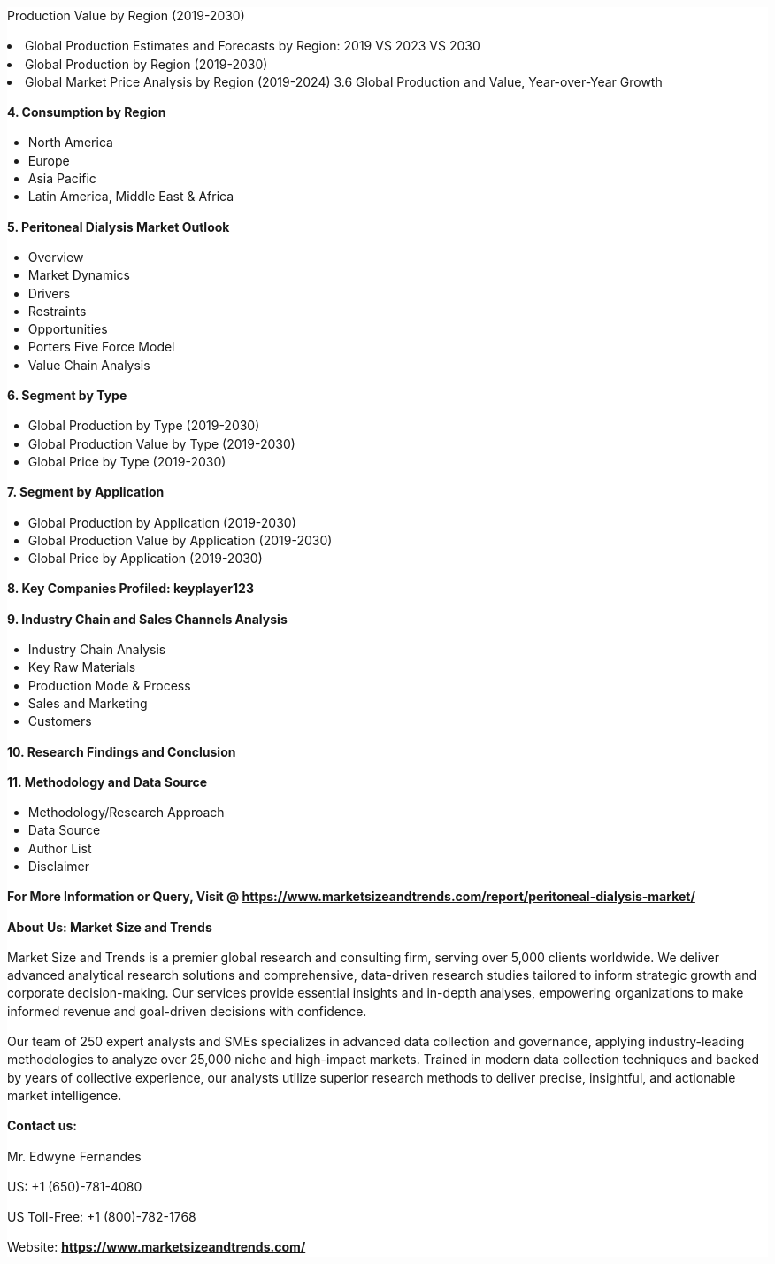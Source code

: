 Production Value by Region (2019-2030)</li><li>Global Production Estimates and Forecasts by Region: 2019 VS 2023 VS 2030</li><li>Global Production by Region (2019-2030)</li><li>Global Market Price Analysis by Region (2019-2024) 3.6 Global Production and Value, Year-over-Year Growth</li></ul><p><strong>4. Consumption by Region</strong></p><ul><li>North America</li><li>Europe</li><li>Asia Pacific</li><li>Latin America, Middle East &amp; Africa</li></ul><p><strong>5. Peritoneal Dialysis Market Outlook</strong></p><ul><li>Overview</li><li>Market Dynamics</li><li>Drivers</li><li>Restraints</li><li>Opportunities</li><li>Porters Five Force Model</li><li>Value Chain Analysis&nbsp;</li></ul><p><strong>6. Segment by Type</strong></p><ul><li>Global Production by Type (2019-2030)</li><li>Global Production Value by Type (2019-2030)</li><li>Global Price by Type (2019-2030)</li></ul><p><strong>7. Segment by Application</strong></p><ul><li>Global Production by Application (2019-2030)</li><li>Global Production Value by Application (2019-2030)</li><li>Global Price by Application (2019-2030)</li></ul><p><strong>8. Key Companies Profiled: keyplayer123</strong></p><p><strong>9. Industry Chain and Sales Channels Analysis</strong></p><ul><li>Industry Chain Analysis</li><li>Key Raw Materials</li><li>Production Mode &amp; Process</li><li>Sales and Marketing</li><li>Customers</li></ul><p><strong>10. Research Findings and Conclusion</strong></p><p><strong>11. Methodology and Data Source</strong></p><ul><li>Methodology/Research Approach</li><li>Data Source</li><li>Author List</li><li>Disclaimer</li></ul></p><p><strong>For More Information or Query, Visit @ <a href="https://www.marketsizeandtrends.com/report/peritoneal-dialysis-market/">https://www.marketsizeandtrends.com/report/peritoneal-dialysis-market/</a></strong></p><p><strong>About Us: Market Size and Trends</strong></p><p>Market Size and Trends is a premier global research and consulting firm, serving over 5,000 clients worldwide. We deliver advanced analytical research solutions and comprehensive, data-driven research studies tailored to inform strategic growth and corporate decision-making. Our services provide essential insights and in-depth analyses, empowering organizations to make informed revenue and goal-driven decisions with confidence.</p><p>Our team of 250 expert analysts and SMEs specializes in advanced data collection and governance, applying industry-leading methodologies to analyze over 25,000 niche and high-impact markets. Trained in modern data collection techniques and backed by years of collective experience, our analysts utilize superior research methods to deliver precise, insightful, and actionable market intelligence.</p><p><strong>Contact us:</strong></p><p>Mr. Edwyne Fernandes</p><p>US: +1 (650)-781-4080</p><p>US Toll-Free: +1 (800)-782-1768</p><p>Website: <strong><a href="https://www.marketsizeandtrends.com/">https://www.marketsizeandtrends.com/</a></strong></p>
